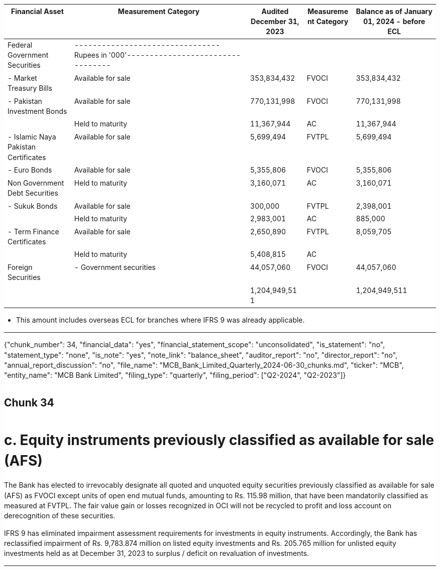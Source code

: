 |Financial Asset|Measurement Category|Audited December 31, 2023|Measurement Category|Balance as of January 01, 2024 - before ECL|
|---|---|---|---|---|
|Federal Government Securities|--------------------------------Rupees in '000'---------------------------------| | | |
|- Market Treasury Bills|Available for sale|353,834,432|FVOCI|353,834,432|
|- Pakistan Investment Bonds|Available for sale|770,131,998|FVOCI|770,131,998|
| |Held to maturity|11,367,944|AC|11,367,944|
|- Islamic Naya Pakistan Certificates|Available for sale|5,699,494|FVTPL|5,699,494|
|- Euro Bonds|Available for sale|5,355,806|FVOCI|5,355,806|
|Non Government Debt Securities|Held to maturity|3,160,071|AC|3,160,071|
|- Sukuk Bonds|Available for sale|300,000|FVTPL|2,398,001|
| |Held to maturity|2,983,001|AC|885,000|
|- Term Finance Certificates|Available for sale|2,650,890|FVTPL|8,059,705|
| |Held to maturity|5,408,815|AC| |
|Foreign Securities|- Government securities|44,057,060|FVOCI|44,057,060|
| | |1,204,949,511| |1,204,949,511|

* This amount includes overseas ECL for branches where IFRS 9 was already applicable.

---

{"chunk_number": 34, "financial_data": "yes", "financial_statement_scope": "unconsolidated", "is_statement": "no", "statement_type": "none", "is_note": "yes", "note_link": "balance_sheet", "auditor_report": "no", "director_report": "no", "annual_report_discussion": "no", "file_name": "MCB_Bank_Limited_Quarterly_2024-06-30_chunks.md", "ticker": "MCB", "entity_name": "MCB Bank Limited", "filing_type": "quarterly", "filing_period": ["Q2-2024", "Q2-2023"]}
## Chunk 34


# c. Equity instruments previously classified as available for sale (AFS)

The Bank has elected to irrevocably designate all quoted and unquoted equity securities previously classified as available for sale (AFS) as FVOCI except units of open end mutual funds, amounting to Rs. 115.98 million, that have been mandatorily classified as measured at FVTPL. The fair value gain or losses recognized in OCI will not be recycled to profit and loss account on derecognition of these securities.

IFRS 9 has eliminated impairment assessment requirements for investments in equity instruments. Accordingly, the Bank has reclassified impairment of Rs. 9,783.874 million on listed equity investments and Rs. 205.765 million for unlisted equity investments held as at December 31, 2023 to surplus / deficit on revaluation of investments.

---
